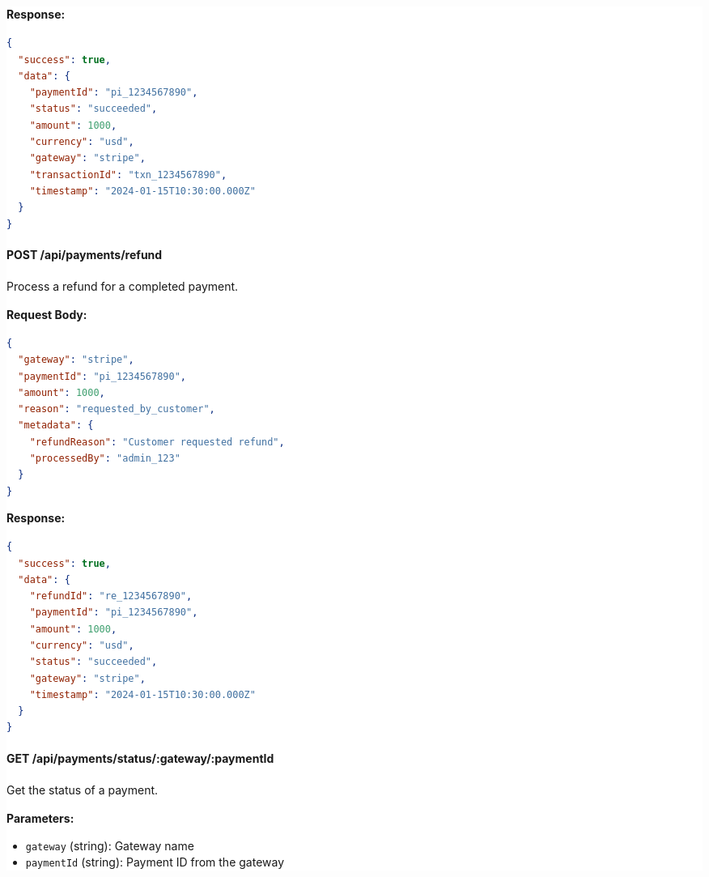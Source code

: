 **Response:**
```json
{
  "success": true,
  "data": {
    "paymentId": "pi_1234567890",
    "status": "succeeded",
    "amount": 1000,
    "currency": "usd",
    "gateway": "stripe",
    "transactionId": "txn_1234567890",
    "timestamp": "2024-01-15T10:30:00.000Z"
  }
}
```

#### POST /api/payments/refund
Process a refund for a completed payment.

**Request Body:**
```json
{
  "gateway": "stripe",
  "paymentId": "pi_1234567890",
  "amount": 1000,
  "reason": "requested_by_customer",
  "metadata": {
    "refundReason": "Customer requested refund",
    "processedBy": "admin_123"
  }
}
```

**Response:**
```json
{
  "success": true,
  "data": {
    "refundId": "re_1234567890",
    "paymentId": "pi_1234567890",
    "amount": 1000,
    "currency": "usd",
    "status": "succeeded",
    "gateway": "stripe",
    "timestamp": "2024-01-15T10:30:00.000Z"
  }
}
```

#### GET /api/payments/status/:gateway/:paymentId
Get the status of a payment.

**Parameters:**
- `gateway` (string): Gateway name
- `paymentId` (string): Payment ID from the gateway
